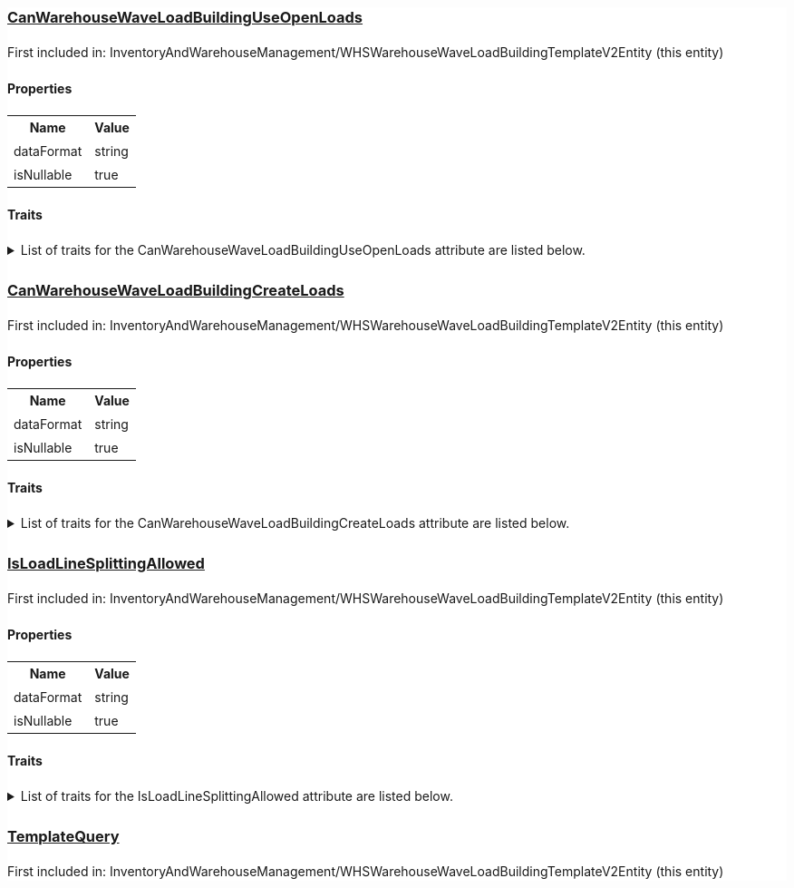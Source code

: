 ### <a href=#CanWarehouseWaveLoadBuildingUseOpenLoads name="CanWarehouseWaveLoadBuildingUseOpenLoads">CanWarehouseWaveLoadBuildingUseOpenLoads</a>

First included in: InventoryAndWarehouseManagement/WHSWarehouseWaveLoadBuildingTemplateV2Entity (this entity)  

#### Properties

<table><tr><th>Name</th><th>Value</th></tr><tr><td>dataFormat</td><td>string</td></tr><tr><td>isNullable</td><td>true</td></tr></table>

#### Traits

<details><summary>List of traits for the CanWarehouseWaveLoadBuildingUseOpenLoads attribute are listed below.</summary></details>

### <a href=#CanWarehouseWaveLoadBuildingCreateLoads name="CanWarehouseWaveLoadBuildingCreateLoads">CanWarehouseWaveLoadBuildingCreateLoads</a>

First included in: InventoryAndWarehouseManagement/WHSWarehouseWaveLoadBuildingTemplateV2Entity (this entity)  

#### Properties

<table><tr><th>Name</th><th>Value</th></tr><tr><td>dataFormat</td><td>string</td></tr><tr><td>isNullable</td><td>true</td></tr></table>

#### Traits

<details><summary>List of traits for the CanWarehouseWaveLoadBuildingCreateLoads attribute are listed below.</summary></details>

### <a href=#IsLoadLineSplittingAllowed name="IsLoadLineSplittingAllowed">IsLoadLineSplittingAllowed</a>

First included in: InventoryAndWarehouseManagement/WHSWarehouseWaveLoadBuildingTemplateV2Entity (this entity)  

#### Properties

<table><tr><th>Name</th><th>Value</th></tr><tr><td>dataFormat</td><td>string</td></tr><tr><td>isNullable</td><td>true</td></tr></table>

#### Traits

<details><summary>List of traits for the IsLoadLineSplittingAllowed attribute are listed below.</summary></details>

### <a href=#TemplateQuery name="TemplateQuery">TemplateQuery</a>

First included in: InventoryAndWarehouseManagement/WHSWarehouseWaveLoadBuildingTemplateV2Entity (this entity)  
